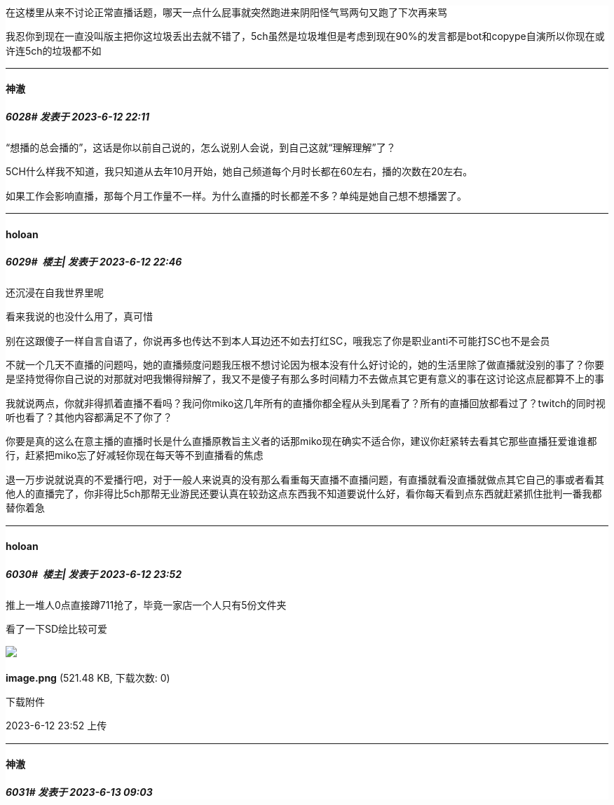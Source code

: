 在这楼里从来不讨论正常直播话题，哪天一点什么屁事就突然跑进来阴阳怪气骂两句又跑了下次再来骂

我忍你到现在一直没叫版主把你这垃圾丢出去就不错了，5ch虽然是垃圾堆但是考虑到现在90%的发言都是bot和copype自演所以你现在或许连5ch的垃圾都不如


*****

####  神澈  
##### 6028#       发表于 2023-6-12 22:11

“想播的总会播的”，这话是你以前自己说的，怎么说别人会说，到自己这就“理解理解”了？

5CH什么样我不知道，我只知道从去年10月开始，她自己频道每个月时长都在60左右，播的次数在20左右。

如果工作会影响直播，那每个月工作量不一样。为什么直播的时长都差不多？单纯是她自己想不想播罢了。


*****

####  holoan  
##### 6029#         楼主| 发表于 2023-6-12 22:46

还沉浸在自我世界里呢

看来我说的也没什么用了，真可惜

别在这跟傻子一样自言自语了，你说再多也传达不到本人耳边还不如去打红SC，哦我忘了你是职业anti不可能打SC也不是会员

不就一个几天不直播的问题吗，她的直播频度问题我压根不想讨论因为根本没有什么好讨论的，她的生活里除了做直播就没别的事了？你要是坚持觉得你自己说的对那就对吧我懒得辩解了，我又不是傻子有那么多时间精力不去做点其它更有意义的事在这讨论这点屁都算不上的事

我就说两点，你就非得抓着直播不看吗？我问你miko这几年所有的直播你都全程从头到尾看了？所有的直播回放都看过了？twitch的同时视听也看了？其他内容都满足不了你了？

你要是真的这么在意主播的直播时长是什么直播原教旨主义者的话那miko现在确实不适合你，建议你赶紧转去看其它那些直播狂爱谁谁都行，赶紧把miko忘了好减轻你现在每天等不到直播看的焦虑

退一万步说就说真的不爱播行吧，对于一般人来说真的没有那么看重每天直播不直播问题，有直播就看没直播就做点其它自己的事或者看其他人的直播完了，你非得比5ch那帮无业游民还要认真在较劲这点东西我不知道要说什么好，看你每天看到点东西就赶紧抓住批判一番我都替你着急


*****

####  holoan  
##### 6030#         楼主| 发表于 2023-6-12 23:52

推上一堆人0点直接蹲711抢了，毕竟一家店一个人只有5份文件夹

看了一下SD绘比较可爱

<img src="https://img.saraba1st.com/forum/202306/12/235244lcf44424g2mg8icg.png" referrerpolicy="no-referrer">

<strong>image.png</strong> (521.48 KB, 下载次数: 0)

下载附件

2023-6-12 23:52 上传


*****

####  神澈  
##### 6031#       发表于 2023-6-13 09:03
